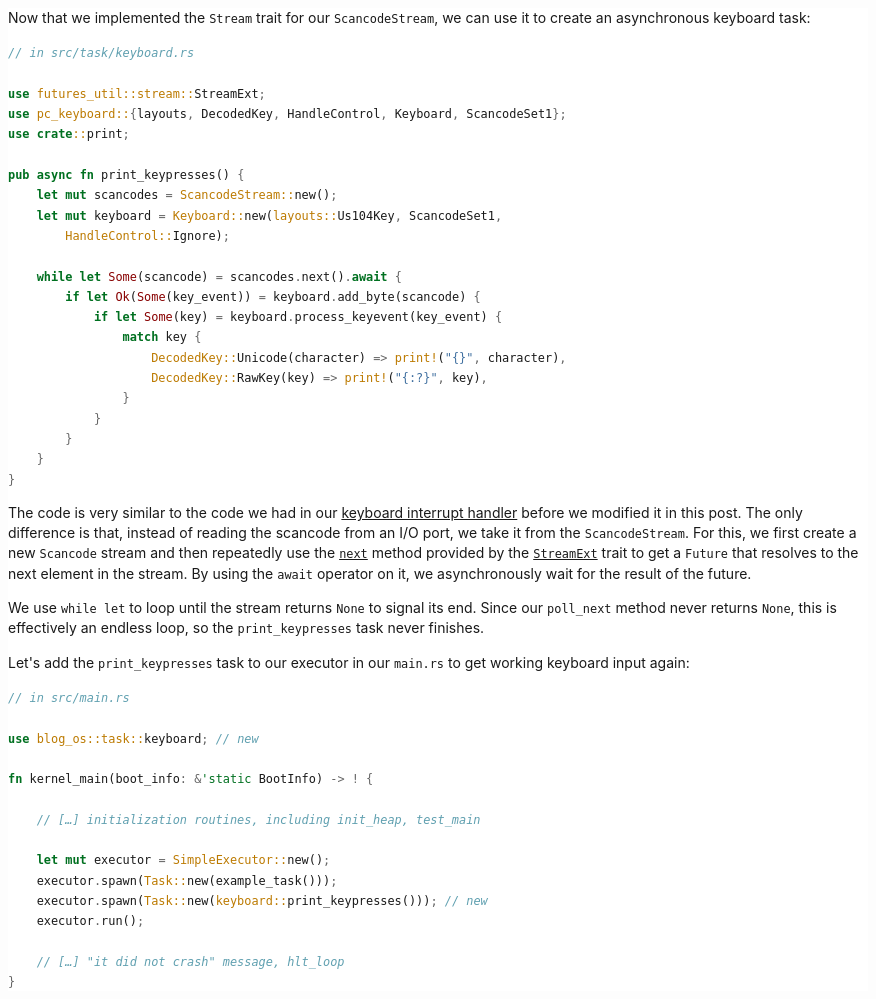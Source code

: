 Now that we implemented the `Stream` trait for our `ScancodeStream`, we can use it to create an asynchronous keyboard task:

```rust
// in src/task/keyboard.rs

use futures_util::stream::StreamExt;
use pc_keyboard::{layouts, DecodedKey, HandleControl, Keyboard, ScancodeSet1};
use crate::print;

pub async fn print_keypresses() {
    let mut scancodes = ScancodeStream::new();
    let mut keyboard = Keyboard::new(layouts::Us104Key, ScancodeSet1,
        HandleControl::Ignore);

    while let Some(scancode) = scancodes.next().await {
        if let Ok(Some(key_event)) = keyboard.add_byte(scancode) {
            if let Some(key) = keyboard.process_keyevent(key_event) {
                match key {
                    DecodedKey::Unicode(character) => print!("{}", character),
                    DecodedKey::RawKey(key) => print!("{:?}", key),
                }
            }
        }
    }
}
```

The code is very similar to the code we had in our [keyboard interrupt handler] before we modified it in this post. The only difference is that, instead of reading the scancode from an I/O port, we take it from the `ScancodeStream`. For this, we first create a new `Scancode` stream and then repeatedly use the [`next`] method provided by the [`StreamExt`] trait to get a `Future` that resolves to the next element in the stream. By using the `await` operator on it, we asynchronously wait for the result of the future.

[keyboard interrupt handler]: @/edition-2/posts/07-hardware-interrupts/index.md#interpreting-the-scancodes
[`next`]: https://docs.rs/futures-util/0.3.4/futures_util/stream/trait.StreamExt.html#method.next
[`StreamExt`]: https://docs.rs/futures-util/0.3.4/futures_util/stream/trait.StreamExt.html

We use `while let` to loop until the stream returns `None` to signal its end. Since our `poll_next` method never returns `None`, this is effectively an endless loop, so the `print_keypresses` task never finishes.

Let's add the `print_keypresses` task to our executor in our `main.rs` to get working keyboard input again:

```rust
// in src/main.rs

use blog_os::task::keyboard; // new

fn kernel_main(boot_info: &'static BootInfo) -> ! {

    // […] initialization routines, including init_heap, test_main

    let mut executor = SimpleExecutor::new();
    executor.spawn(Task::new(example_task()));
    executor.spawn(Task::new(keyboard::print_keypresses())); // new
    executor.run();

    // […] "it did not crash" message, hlt_loop
}
```


[GitHub]: https://github.com/phil-opp/blog_os
[at the bottom]: #comments
[post branch]: https://github.com/phil-opp/blog_os/tree/post-12
[_multitasking_]: https://en.wikipedia.org/wiki/Computer_multitasking
[_Hardware Interrupts_]: @/edition-2/posts/07-hardware-interrupts/index.md
[call stack]: https://en.wikipedia.org/wiki/Call_stack
[_context switch_]: https://en.wikipedia.org/wiki/Context_switch
[_thread of execution_]: https://en.wikipedia.org/wiki/Thread_(computing)
[coroutines]: https://en.wikipedia.org/wiki/Coroutine
[async/await]: https://rust-lang.github.io/async-book/01_getting_started/04_async_await_primer.html
[_yield_]: https://en.wikipedia.org/wiki/Yield_(multithreading)
[asynchronous operations]: https://en.wikipedia.org/wiki/Asynchronous_I/O
[`Future`]: https://doc.rust-lang.org/nightly/core/future/trait.Future.html
[associated type]: https://doc.rust-lang.org/book/ch19-03-advanced-traits.html#specifying-placeholder-types-in-trait-definitions-with-associated-types
[`poll`]: https://doc.rust-lang.org/nightly/core/future/trait.Future.html#tymethod.poll
[`Poll`]: https://doc.rust-lang.org/nightly/core/task/enum.Poll.html
[_pinned_]: https://doc.rust-lang.org/nightly/core/pin/index.html
[`Waker`]: https://doc.rust-lang.org/nightly/core/task/struct.Waker.html
[`Iterator`]: https://doc.rust-lang.org/stable/core/iter/trait.Iterator.html
[_pinning_]: https://doc.rust-lang.org/stable/core/pin/index.html
[`futures`]: https://docs.rs/futures/0.3.4/futures/
[`FutureExt`]: https://docs.rs/futures/0.3.4/futures/future/trait.FutureExt.html
[`map`]: https://docs.rs/futures/0.3.4/futures/future/trait.FutureExt.html#method.map
[`then`]: https://docs.rs/futures/0.3.4/futures/future/trait.FutureExt.html#method.then
[_Zero-cost futures in Rust_]: https://aturon.github.io/blog/2016/08/11/futures/
[`move` keyword]: https://doc.rust-lang.org/std/keyword.move.html
[`Either`]: https://docs.rs/futures/0.3.4/futures/future/enum.Either.html
[`ready`]: https://docs.rs/futures/0.3.4/futures/future/fn.ready.html
[_state machine_]: https://en.wikipedia.org/wiki/Finite-state_machine
[`enum`]: https://doc.rust-lang.org/book/ch06-01-defining-an-enum.html
[_generators_]: https://doc.rust-lang.org/nightly/unstable-book/language-features/generators.html
[heap allocated]: @/edition-2/posts/10-heap-allocation/index.md
[playground-self-ref]: https://play.rust-lang.org/?version=stable&mode=debug&edition=2018&gist=ce1aff3a37fcc1c8188eeaf0f39c97e8
[`mem::replace`]: https://doc.rust-lang.org/nightly/core/mem/fn.replace.html
[`mem::swap`]: https://doc.rust-lang.org/nightly/core/mem/fn.swap.html
[`Pin`]: https://doc.rust-lang.org/stable/core/pin/struct.Pin.html
[`Unpin`]: https://doc.rust-lang.org/nightly/std/marker/trait.Unpin.html
[pin-get-mut]: https://doc.rust-lang.org/nightly/core/pin/struct.Pin.html#method.get_mut
[pin-deref-mut]: https://doc.rust-lang.org/nightly/core/pin/struct.Pin.html#impl-DerefMut
[_auto trait_]: https://doc.rust-lang.org/reference/special-types-and-traits.html#auto-traits
[`PhantomPinned`]: https://doc.rust-lang.org/nightly/core/marker/struct.PhantomPinned.html
[`Box::pin`]: https://doc.rust-lang.org/nightly/alloc/boxed/struct.Box.html#method.pin
[`Box::new`]: https://doc.rust-lang.org/nightly/alloc/boxed/struct.Box.html#method.new
[`get_unchecked_mut`]: https://doc.rust-lang.org/nightly/core/pin/struct.Pin.html#method.get_unchecked_mut
[`Pin::as_mut`]: https://doc.rust-lang.org/nightly/core/pin/struct.Pin.html#method.as_mut
[`pin-utils`]: https://docs.rs/pin-utils/0.1.0-alpha.4/pin_utils/
[`pin` module]: https://doc.rust-lang.org/nightly/core/pin/index.html
[`Pin::new_unchecked`]: https://doc.rust-lang.org/nightly/core/pin/struct.Pin.html#method.new_unchecked
[`Future::poll`]: https://doc.rust-lang.org/nightly/core/future/trait.Future.html#tymethod.poll
[self-ref-async-await]: @/edition-2/posts/12-async-await/index.md#self-referential-structs
[`futures`]: https://docs.rs/futures/0.3.4/futures/
[map-src]: https://docs.rs/futures-util/0.3.4/src/futures_util/future/future/map.rs.html
[projections and structural pinning]: https://doc.rust-lang.org/stable/std/pin/index.html#projections-and-structural-pinning
[thread pool]: https://en.wikipedia.org/wiki/Thread_pool
[work stealing]: https://en.wikipedia.org/wiki/Work_stealing
[`Context`]: https://doc.rust-lang.org/nightly/core/task/struct.Context.html
[_trait object_]: https://doc.rust-lang.org/book/ch17-02-trait-objects.html
[_dynamically dispatched_]: https://doc.rust-lang.org/book/ch17-02-trait-objects.html#trait-objects-perform-dynamic-dispatch
[section about pinning]: #pinning
[`VecDeque`]: https://doc.rust-lang.org/stable/alloc/collections/vec_deque/struct.VecDeque.html
[FIFO queue]: https://en.wikipedia.org/wiki/FIFO_(computing_and_electronics)
[`RawWaker`]: https://doc.rust-lang.org/stable/core/task/struct.RawWaker.html
[`Waker::from_raw`]: https://doc.rust-lang.org/stable/core/task/struct.Waker.html#method.from_raw
[_virtual method table_]: https://en.wikipedia.org/wiki/Virtual_method_table
[`RawWakerVTable`]: https://doc.rust-lang.org/stable/core/task/struct.RawWakerVTable.html
[`RawWaker::new`]: https://doc.rust-lang.org/stable/core/task/struct.RawWaker.html#method.new
[`Box`]: https://doc.rust-lang.org/stable/alloc/boxed/struct.Box.html
[`Arc`]: https://doc.rust-lang.org/stable/alloc/sync/struct.Arc.html
[`Box::into_raw`]: https://doc.rust-lang.org/stable/alloc/boxed/struct.Box.html#method.into_raw
[_Interrupts_]: @/edition-2/posts/07-hardware-interrupts/index.md
[atomic operations]: https://doc.rust-lang.org/core/sync/atomic/index.html
[`crossbeam`]: https://github.com/crossbeam-rs/crossbeam
[`ArrayQueue`]: https://docs.rs/crossbeam/0.7.3/crossbeam/queue/struct.ArrayQueue.html
[`ArrayQueue::new`]: https://docs.rs/crossbeam/0.7.3/crossbeam/queue/struct.ArrayQueue.html#method.new
[const-heap-alloc]: https://github.com/rust-lang/const-eval/issues/20
[`OnceCell`]: https://docs.rs/conquer-once/0.2.0/conquer_once/raw/struct.OnceCell.html
[`conquer_once`]: https://docs.rs/conquer-once/0.2.0/conquer_once/index.html
[`lazy_static`]: https://docs.rs/lazy_static/1.4.0/lazy_static/index.html
[`OnceCell::try_get`]: https://docs.rs/conquer-once/0.2.0/conquer_once/raw/struct.OnceCell.html#method.try_get
[`ArrayQueue::push`]: https://docs.rs/crossbeam/0.7.3/crossbeam/queue/struct.ArrayQueue.html#method.push
[`Stream`]: https://rust-lang.github.io/async-book/05_streams/01_chapter.html
[`Iterator::next`]: https://doc.rust-lang.org/stable/core/iter/trait.Iterator.html#tymethod.next
[`ArrayQueue::pop`]: https://docs.rs/crossbeam/0.7.3/crossbeam/queue/struct.ArrayQueue.html#method.pop
[`AtomicWaker`]: https://docs.rs/futures-util/0.3.4/futures_util/task/struct.AtomicWaker.html
[`AtomicWaker::register`]: https://docs.rs/futures-util/0.3.4/futures_util/task/struct.AtomicWaker.html#method.register
[`AtomicWaker::take`]: https://docs.rs/futures/0.3.4/futures/task/struct.AtomicWaker.html#method.take
[`wake`]: https://doc.rust-lang.org/stable/core/task/struct.Waker.html#method.wake
[`BTreeMap`]: https://doc.rust-lang.org/alloc/collections/btree_map/struct.BTreeMap.html
[`AtomicU64`]: https://doc.rust-lang.org/core/sync/atomic/struct.AtomicU64.html
[`fetch_add`]: https://doc.rust-lang.org/core/sync/atomic/struct.AtomicU64.html#method.fetch_add
[`Ordering`]: https://doc.rust-lang.org/core/sync/atomic/enum.Ordering.html
[`Arc`]: https://doc.rust-lang.org/stable/alloc/sync/struct.Arc.html
[`SegQueue`]: https://docs.rs/crossbeam-queue/0.2.1/crossbeam_queue/struct.SegQueue.html
[_destructuring_]: https://doc.rust-lang.org/book/ch18-03-pattern-syntax.html#destructuring-to-break-apart-values
[RFC 2229]: https://github.com/rust-lang/rfcs/pull/2229
[RFC 2229 impl]: https://github.com/rust-lang/rust/issues/53488
[`BTreeMap::entry`]: https://doc.rust-lang.org/alloc/collections/btree_map/struct.BTreeMap.html#method.entry
[`Entry::or_insert_with`]: https://doc.rust-lang.org/alloc/collections/btree_map/enum.Entry.html#method.or_insert_with
[`BTreeMap::remove`]: https://doc.rust-lang.org/alloc/collections/btree_map/struct.BTreeMap.html#method.remove
[`Arc`]: https://doc.rust-lang.org/stable/alloc/sync/struct.Arc.html
[wake-trait]: https://doc.rust-lang.org/nightly/alloc/task/trait.Wake.html
[`From`]: https://doc.rust-lang.org/nightly/core/convert/trait.From.html
[waker-from-impl]: https://github.com/rust-lang/rust/blob/cdb50c6f2507319f29104a25765bfb79ad53395c/src/liballoc/task.rs#L58-L87
[diverging]: https://doc.rust-lang.org/stable/rust-by-example/fn/diverging.html
[`hlt` instruction]: https://en.wikipedia.org/wiki/HLT_(x86_instruction)
[`instructions::hlt`]: https://docs.rs/x86_64/0.12.1/x86_64/instructions/fn.hlt.html
[`x86_64`]: https://docs.rs/x86_64/0.12.1/x86_64/index.html
[`enable_interrupts_and_hlt`]: https://docs.rs/x86_64/0.12.1/x86_64/instructions/interrupts/fn.enable_interrupts_and_hlt.html
[scheduling chapter]: http://pages.cs.wisc.edu/~remzi/OSTEP/cpu-sched.pdf
[_Operating Systems: Three Easy Pieces_]: http://pages.cs.wisc.edu/~remzi/OSTEP/
[scheduling-wiki]: https://en.wikipedia.org/wiki/Scheduling_(computing)
[_work stealing_]: https://en.wikipedia.org/wiki/Work_stealing